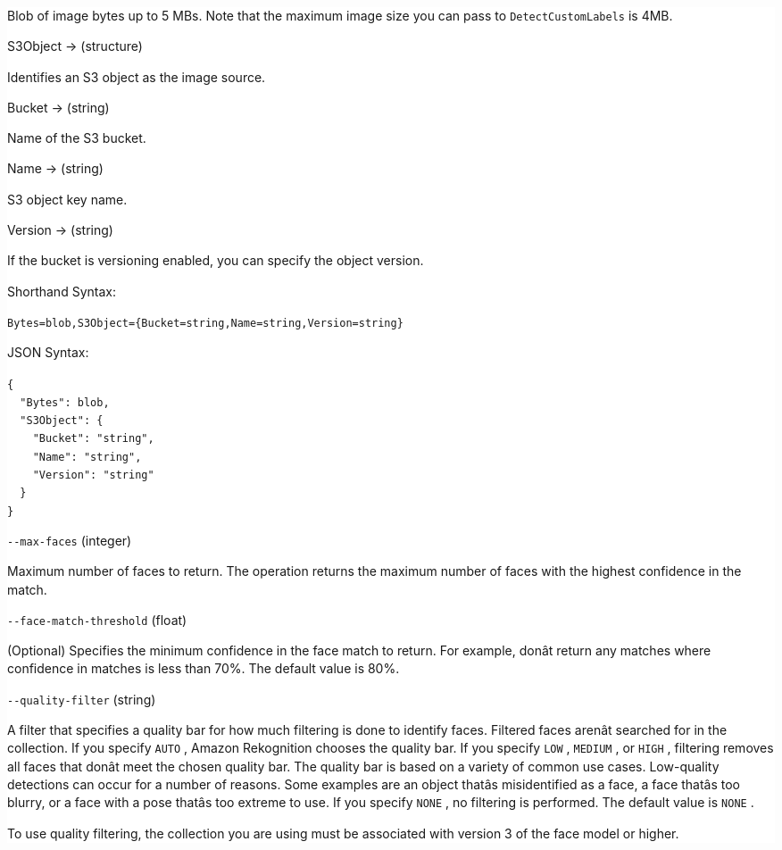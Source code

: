 Blob of image bytes up to 5 MBs. Note that the maximum image size you can pass to `DetectCustomLabels` is 4MB.

S3Object -> (structure)

Identifies an S3 object as the image source.

Bucket -> (string)

Name of the S3 bucket.

Name -> (string)

S3 object key name.

Version -> (string)

If the bucket is versioning enabled, you can specify the object version.

Shorthand Syntax:

```
Bytes=blob,S3Object={Bucket=string,Name=string,Version=string}
```

JSON Syntax:

```
{
  "Bytes": blob,
  "S3Object": {
    "Bucket": "string",
    "Name": "string",
    "Version": "string"
  }
}
```

`--max-faces` (integer)

Maximum number of faces to return. The operation returns the maximum number of faces with the highest confidence in the match.

`--face-match-threshold` (float)

(Optional) Specifies the minimum confidence in the face match to return. For example, donât return any matches where confidence in matches is less than 70%. The default value is 80%.

`--quality-filter` (string)

A filter that specifies a quality bar for how much filtering is done to identify faces. Filtered faces arenât searched for in the collection. If you specify `AUTO` , Amazon Rekognition chooses the quality bar. If you specify `LOW` , `MEDIUM` , or `HIGH` , filtering removes all faces that donât meet the chosen quality bar. The quality bar is based on a variety of common use cases. Low-quality detections can occur for a number of reasons. Some examples are an object thatâs misidentified as a face, a face thatâs too blurry, or a face with a pose thatâs too extreme to use. If you specify `NONE` , no filtering is performed. The default value is `NONE` .

To use quality filtering, the collection you are using must be associated with version 3 of the face model or higher.

